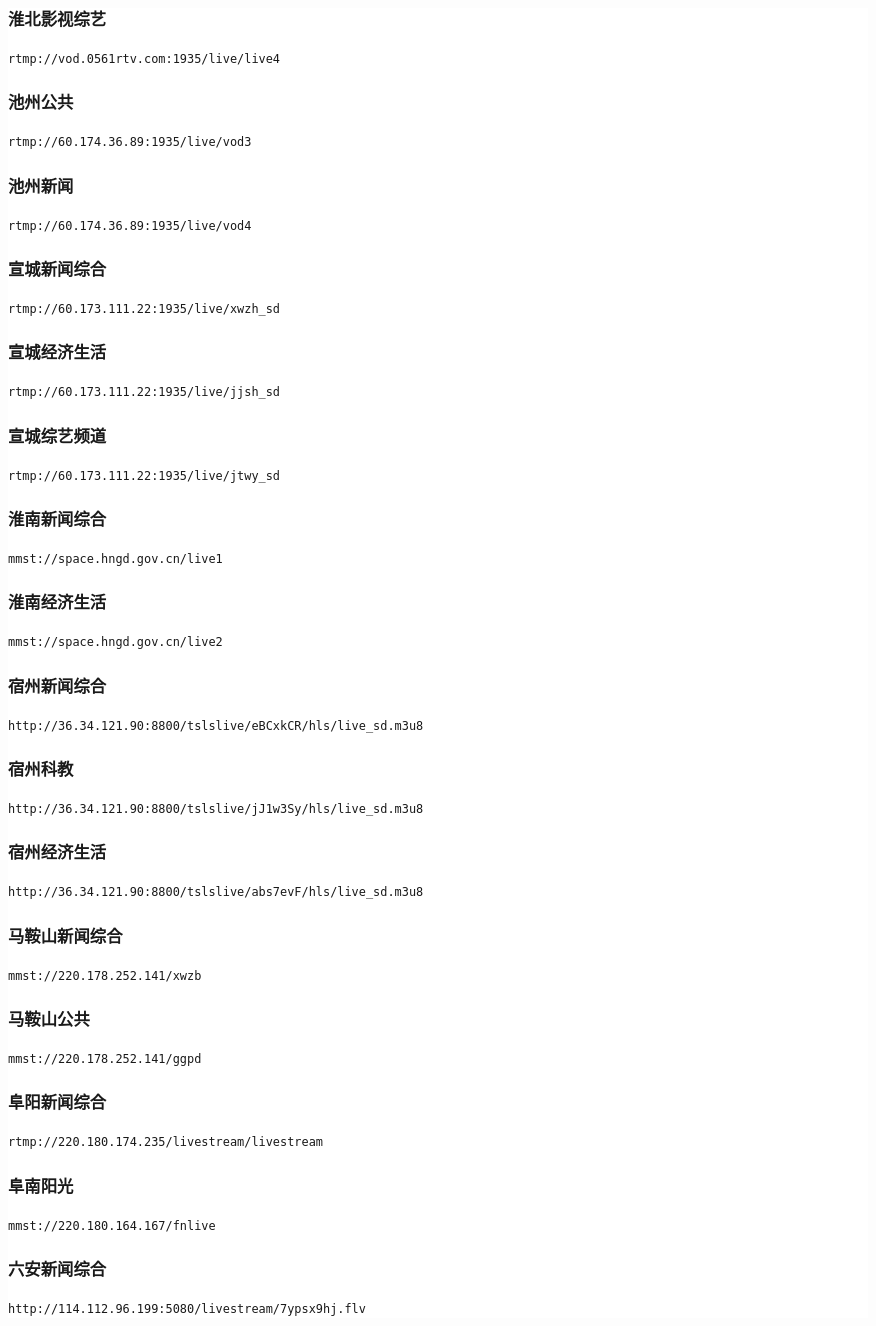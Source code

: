 ### 淮北影视综艺
	rtmp://vod.0561rtv.com:1935/live/live4

### 池州公共
	rtmp://60.174.36.89:1935/live/vod3

### 池州新闻
	rtmp://60.174.36.89:1935/live/vod4

### 宣城新闻综合
	rtmp://60.173.111.22:1935/live/xwzh_sd

### 宣城经济生活
	rtmp://60.173.111.22:1935/live/jjsh_sd

### 宣城综艺频道
	rtmp://60.173.111.22:1935/live/jtwy_sd

### 淮南新闻综合
	mmst://space.hngd.gov.cn/live1

### 淮南经济生活
	mmst://space.hngd.gov.cn/live2

### 宿州新闻综合
	http://36.34.121.90:8800/tslslive/eBCxkCR/hls/live_sd.m3u8

### 宿州科教
	http://36.34.121.90:8800/tslslive/jJ1w3Sy/hls/live_sd.m3u8

### 宿州经济生活
	http://36.34.121.90:8800/tslslive/abs7evF/hls/live_sd.m3u8

### 马鞍山新闻综合
	mmst://220.178.252.141/xwzb

### 马鞍山公共
	mmst://220.178.252.141/ggpd

### 阜阳新闻综合
	rtmp://220.180.174.235/livestream/livestream

### 阜南阳光
	mmst://220.180.164.167/fnlive

### 六安新闻综合
	http://114.112.96.199:5080/livestream/7ypsx9hj.flv
